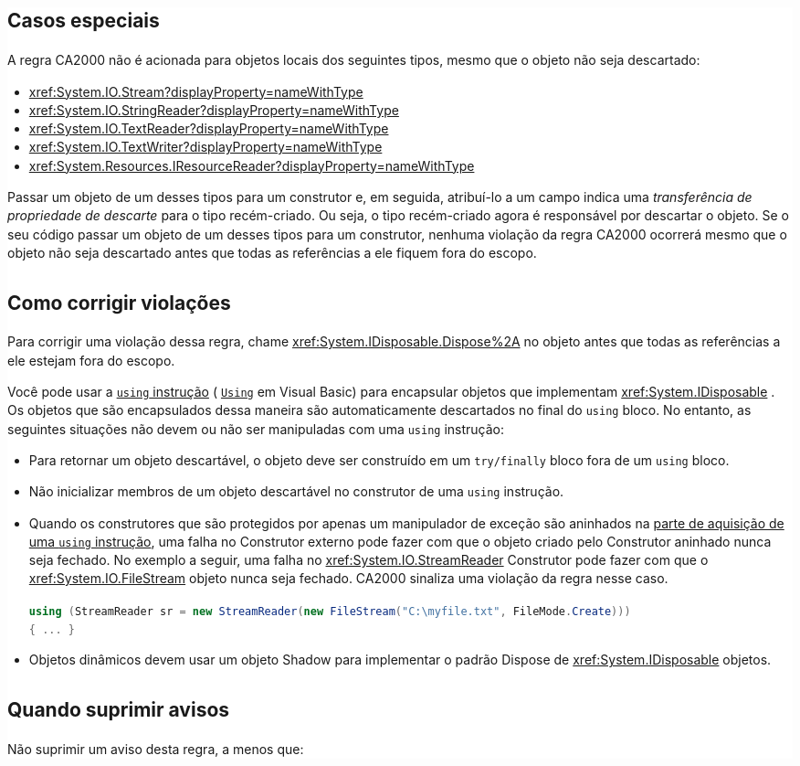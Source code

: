 ## <a name="special-cases"></a>Casos especiais

A regra CA2000 não é acionada para objetos locais dos seguintes tipos, mesmo que o objeto não seja descartado:

- <xref:System.IO.Stream?displayProperty=nameWithType>
- <xref:System.IO.StringReader?displayProperty=nameWithType>
- <xref:System.IO.TextReader?displayProperty=nameWithType>
- <xref:System.IO.TextWriter?displayProperty=nameWithType>
- <xref:System.Resources.IResourceReader?displayProperty=nameWithType>

Passar um objeto de um desses tipos para um construtor e, em seguida, atribuí-lo a um campo indica uma *transferência de propriedade de descarte* para o tipo recém-criado. Ou seja, o tipo recém-criado agora é responsável por descartar o objeto. Se o seu código passar um objeto de um desses tipos para um construtor, nenhuma violação da regra CA2000 ocorrerá mesmo que o objeto não seja descartado antes que todas as referências a ele fiquem fora do escopo.

## <a name="how-to-fix-violations"></a>Como corrigir violações

Para corrigir uma violação dessa regra, chame <xref:System.IDisposable.Dispose%2A> no objeto antes que todas as referências a ele estejam fora do escopo.

Você pode usar a [ `using` instrução](../../../csharp/language-reference/keywords/using-statement.md) ( [`Using`](../../../visual-basic/language-reference/statements/using-statement.md) em Visual Basic) para encapsular objetos que implementam <xref:System.IDisposable> . Os objetos que são encapsulados dessa maneira são automaticamente descartados no final do `using` bloco. No entanto, as seguintes situações não devem ou não ser manipuladas com uma `using` instrução:

- Para retornar um objeto descartável, o objeto deve ser construído em um `try/finally` bloco fora de um `using` bloco.

- Não inicializar membros de um objeto descartável no construtor de uma `using` instrução.

- Quando os construtores que são protegidos por apenas um manipulador de exceção são aninhados na [parte de aquisição de uma `using` instrução](../../../csharp/language-reference/keywords/using-statement.md), uma falha no Construtor externo pode fazer com que o objeto criado pelo Construtor aninhado nunca seja fechado. No exemplo a seguir, uma falha no <xref:System.IO.StreamReader> Construtor pode fazer com que o <xref:System.IO.FileStream> objeto nunca seja fechado. CA2000 sinaliza uma violação da regra nesse caso.

   ```csharp
   using (StreamReader sr = new StreamReader(new FileStream("C:\myfile.txt", FileMode.Create)))
   { ... }
   ```

- Objetos dinâmicos devem usar um objeto Shadow para implementar o padrão Dispose de <xref:System.IDisposable> objetos.

## <a name="when-to-suppress-warnings"></a>Quando suprimir avisos

Não suprimir um aviso desta regra, a menos que:
